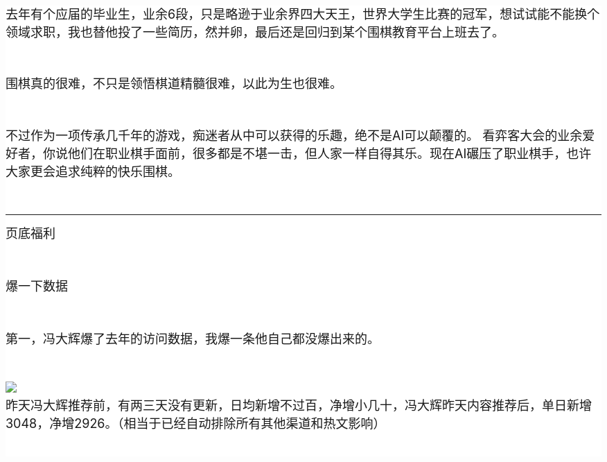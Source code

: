 <p>
<span style="font-size: 18px;">
          去年有个应届的毕业生，业余6段，只是略逊于业余界四大天王，世界大学生比赛的冠军，想试试能不能换个领域求职，我也替他投了一些简历，然并卵，最后还是回归到某个围棋教育平台上班去了。
         </span>
</p>
<p>
<br/>
</p>
<p>
<span style="font-size: 18px;">
          围棋真的很难，不只是领悟棋道精髓很难，以此为生也很难。
         </span>
</p>
<p>
<br/>
</p>
<p>
<span style="font-size: 18px;">
          不过作为一项传承几千年的游戏，痴迷者从中可以获得的乐趣，绝不是AI可以颠覆的。 看弈客大会的业余爱好者，你说他们在职业棋手面前，很多都是不堪一击，但人家一样自得其乐。现在AI碾压了职业棋手，也许大家更会追求纯粹的快乐围棋。
         </span>
</p>
<p>
<br/>
</p>
<hr/>
<span style="font-size: 18px;">
         页底福利
        </span>
<p>
</p>
<p>
<br/>
</p>
<p>
<span style="font-size: 18px; line-height: 1.6;">
          爆一下数据
         </span>
<br/>
</p>
<p>
<br/>
</p>
<p>
<span style="font-size: 18px;">
          第一，冯大辉爆了去年的访问数据，我爆一条他自己都没爆出来的。
         </span>
</p>
<p>
<br/>
</p>
<p>
<img data-ratio="0.7888762769580022" data-s="300,640" data-src="" data-type="png" data-w="881" src="{{ '/img/nBKX0s8fer1nsE9nq9etnLJSKjMZqptRqdniaTo74pTvav1FYoSwPLKZp0jt3ySawEprUmJNiaNTwhVDbRrZ7iayw.png' | prepend: site.img | replace: '//','/' }}"/>
<br/>
<span style="font-size: 18px;">
           昨天冯大辉推荐前，有两三天没有更新，日均新增不过百，净增小几十，冯大辉昨天内容推荐后，单日新增3048，净增2926。（相当于已经自动排除所有其他渠道和热文影响）
          </span>
</p>
<p>
<br/>
</p>
<p>
<span style="font-size: 18px;">